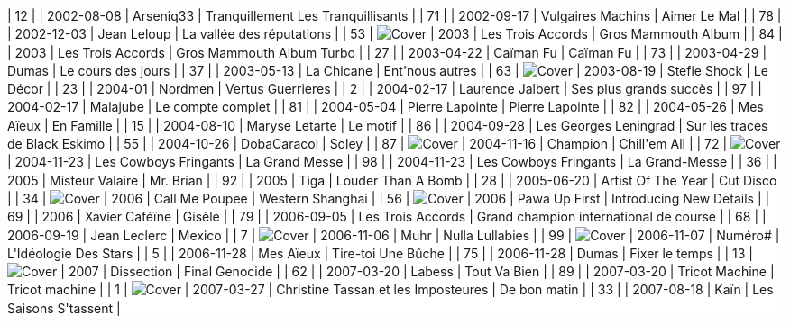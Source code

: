 | 12 |  | 2002-08-08 | Arseniq33 | Tranquillement Les Tranquillisants |
| 71 |  | 2002-09-17 | Vulgaires Machins | Aimer Le Mal |
| 78 |  | 2002-12-03 | Jean Leloup | La vallée des réputations |
| 53 | ![Cover](https://i.discogs.com/jiq6mA1gmLJTCQozNcREepS6xAN--49YzbXucEsZyH8/rs:fit/g:sm/q:40/h:150/w:150/czM6Ly9kaXNjb2dz/LWRhdGFiYXNlLWlt/YWdlcy9SLTEyMzA1/Njg5LTE2MTk4MTM2/OTItNTExOS5qcGVn.jpeg) | 2003 | Les Trois Accords | Gros Mammouth Album |
| 84 |  | 2003 | Les Trois Accords | Gros Mammouth Album Turbo |
| 27 |  | 2003-04-22 | Caïman Fu | Caïman Fu |
| 73 |  | 2003-04-29 | Dumas | Le cours des jours |
| 37 |  | 2003-05-13 | La Chicane | Ent&#39;nous autres |
| 63 | ![Cover](https://i.discogs.com/9Hd7HeRGFEoSoeg019QMlwl6CAa7DMVoADxg8iXz3oU/rs:fit/g:sm/q:40/h:150/w:150/czM6Ly9kaXNjb2dz/LWRhdGFiYXNlLWlt/YWdlcy9SLTQ2MDY5/OC0xNDUyOTc1OTQ0/LTQ4NTkuanBlZw.jpeg) | 2003-08-19 | Stefie Shock | Le Décor |
| 23 |  | 2004-01 | Nordmen | Vertus Guerrieres |
| 2 |  | 2004-02-17 | Laurence Jalbert | Ses plus grands succès |
| 97 |  | 2004-02-17 | Malajube | Le compte complet |
| 81 |  | 2004-05-04 | Pierre Lapointe | Pierre Lapointe |
| 82 |  | 2004-05-26 | Mes Aïeux | En Famille |
| 15 |  | 2004-08-10 | Maryse Letarte | Le motif |
| 86 |  | 2004-09-28 | Les Georges Leningrad | Sur les traces de Black Eskimo |
| 55 |  | 2004-10-26 | DobaCaracol | Soley |
| 87 | ![Cover](https://i.discogs.com/t-P_imuBsN9kIy7YHGoHI3zkDZZD2-v8Gp7ForH-DBY/rs:fit/g:sm/q:40/h:150/w:150/czM6Ly9kaXNjb2dz/LWRhdGFiYXNlLWlt/YWdlcy9SLTEwMTky/OTc2LTE1MzEyMzY4/NDUtMTAxMy5qcGVn.jpeg) | 2004-11-16 | Champion | Chill&#39;em All |
| 72 | ![Cover](https://i.discogs.com/tvEnaA1oNDp9zY7U8sNlCTKx5B2KIGdvdIPGU0z02IU/rs:fit/g:sm/q:40/h:150/w:150/czM6Ly9kaXNjb2dz/LWRhdGFiYXNlLWlt/YWdlcy9SLTE2NTE4/NTQtMTUzMDU0NDE3/Ny02NDI3LnBuZw.jpeg) | 2004-11-23 | Les Cowboys Fringants | La Grand Messe |
| 98 |  | 2004-11-23 | Les Cowboys Fringants | La Grand-Messe |
| 36 |  | 2005 | Misteur Valaire | Mr. Brian |
| 92 |  | 2005 | Tiga | Louder Than A Bomb |
| 28 |  | 2005-06-20 | Artist Of The Year | Cut Disco |
| 34 | ![Cover](https://i.discogs.com/0JC5U8HSg7EFOCbwc-sSUwdaAPrlJWEyW7d46zuTChA/rs:fit/g:sm/q:40/h:150/w:150/czM6Ly9kaXNjb2dz/LWRhdGFiYXNlLWlt/YWdlcy9SLTcxMjYz/NDgtMTQ3MjYwNDE4/MS04NDI0LmpwZWc.jpeg) | 2006 | Call Me Poupee | Western Shanghai |
| 56 | ![Cover](https://i.discogs.com/r2MrBt-A8EbKyRiNVq7nyIbC0VYN-fU3G6NpjnH2wLY/rs:fit/g:sm/q:40/h:150/w:150/czM6Ly9kaXNjb2dz/LWRhdGFiYXNlLWlt/YWdlcy9SLTM3MzY0/ODMtMTM0MjMwODc1/My0yMzkxLmpwZWc.jpeg) | 2006 | Pawa Up First | Introducing New Details |
| 69 |  | 2006 | Xavier Caféïne | Gisèle |
| 79 |  | 2006-09-05 | Les Trois Accords | Grand champion international de course |
| 68 |  | 2006-09-19 | Jean Leclerc | Mexico |
| 7 | ![Cover](https://i.discogs.com/19xy6407vAVer80N505Cm29C0pUsd58I2OnDFGYPrh4/rs:fit/g:sm/q:40/h:150/w:150/czM6Ly9kaXNjb2dz/LWRhdGFiYXNlLWlt/YWdlcy9SLTgyNzA0/NS0xMTYyODM1ODQx/LmpwZWc.jpeg) | 2006-11-06 | Muhr | Nulla Lullabies |
| 99 | ![Cover](https://i.discogs.com/TsR-gSnemKKVfMOxtdARBWa6PjFWSWyCx8IwJmm3SIk/rs:fit/g:sm/q:40/h:150/w:150/czM6Ly9kaXNjb2dz/LWRhdGFiYXNlLWlt/YWdlcy9SLTExNTY1/NDYyLTE1MTg2MDI3/MDgtOTk3Mi5qcGVn.jpeg) | 2006-11-07 | Numéro# | L&#39;Idéologie Des Stars |
| 5 |  | 2006-11-28 | Mes Aïeux | Tire-toi Une Bûche |
| 75 |  | 2006-11-28 | Dumas | Fixer le temps |
| 13 | ![Cover](https://i.discogs.com/MNCbJYL6VedL-UZ6sx17P0YMPRJprKVAJInpfPHGn9A/rs:fit/g:sm/q:40/h:150/w:150/czM6Ly9kaXNjb2dz/LWRhdGFiYXNlLWlt/YWdlcy9SLTU2Njg1/NDItMTM5OTQyODI1/MS02NzMwLmpwZWc.jpeg) | 2007 | Dissection | Final Genocide |
| 62 |  | 2007-03-20 | Labess | Tout Va Bien |
| 89 |  | 2007-03-20 | Tricot Machine | Tricot machine |
| 1 | ![Cover](https://i.discogs.com/brniFyiCzJtoqFyts-wk6tEuwNO00Hebw7TuXhxrfZw/rs:fit/g:sm/q:40/h:150/w:150/czM6Ly9kaXNjb2dz/LWRhdGFiYXNlLWlt/YWdlcy9SLTE2Mjgx/NDE1LTE2MDY1MTA2/NDctNjIyOC5qcGVn.jpeg) | 2007-03-27 | Christine Tassan et les Imposteures | De bon matin |
| 33 |  | 2007-08-18 | Kaïn | Les Saisons S&#39;tassent |